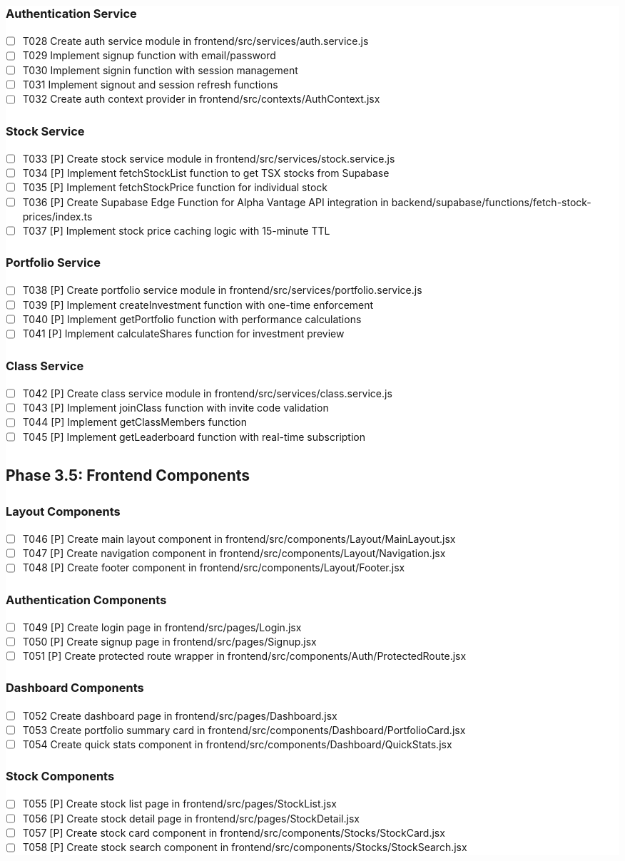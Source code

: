 ### Authentication Service
- [ ] T028 Create auth service module in frontend/src/services/auth.service.js
- [ ] T029 Implement signup function with email/password
- [ ] T030 Implement signin function with session management
- [ ] T031 Implement signout and session refresh functions
- [ ] T032 Create auth context provider in frontend/src/contexts/AuthContext.jsx

### Stock Service
- [ ] T033 [P] Create stock service module in frontend/src/services/stock.service.js
- [ ] T034 [P] Implement fetchStockList function to get TSX stocks from Supabase
- [ ] T035 [P] Implement fetchStockPrice function for individual stock
- [ ] T036 [P] Create Supabase Edge Function for Alpha Vantage API integration in backend/supabase/functions/fetch-stock-prices/index.ts
- [ ] T037 [P] Implement stock price caching logic with 15-minute TTL

### Portfolio Service
- [ ] T038 [P] Create portfolio service module in frontend/src/services/portfolio.service.js
- [ ] T039 [P] Implement createInvestment function with one-time enforcement
- [ ] T040 [P] Implement getPortfolio function with performance calculations
- [ ] T041 [P] Implement calculateShares function for investment preview

### Class Service
- [ ] T042 [P] Create class service module in frontend/src/services/class.service.js
- [ ] T043 [P] Implement joinClass function with invite code validation
- [ ] T044 [P] Implement getClassMembers function
- [ ] T045 [P] Implement getLeaderboard function with real-time subscription

## Phase 3.5: Frontend Components

### Layout Components
- [ ] T046 [P] Create main layout component in frontend/src/components/Layout/MainLayout.jsx
- [ ] T047 [P] Create navigation component in frontend/src/components/Layout/Navigation.jsx
- [ ] T048 [P] Create footer component in frontend/src/components/Layout/Footer.jsx

### Authentication Components
- [ ] T049 [P] Create login page in frontend/src/pages/Login.jsx
- [ ] T050 [P] Create signup page in frontend/src/pages/Signup.jsx
- [ ] T051 [P] Create protected route wrapper in frontend/src/components/Auth/ProtectedRoute.jsx

### Dashboard Components
- [ ] T052 Create dashboard page in frontend/src/pages/Dashboard.jsx
- [ ] T053 Create portfolio summary card in frontend/src/components/Dashboard/PortfolioCard.jsx
- [ ] T054 Create quick stats component in frontend/src/components/Dashboard/QuickStats.jsx

### Stock Components
- [ ] T055 [P] Create stock list page in frontend/src/pages/StockList.jsx
- [ ] T056 [P] Create stock detail page in frontend/src/pages/StockDetail.jsx
- [ ] T057 [P] Create stock card component in frontend/src/components/Stocks/StockCard.jsx
- [ ] T058 [P] Create stock search component in frontend/src/components/Stocks/StockSearch.jsx
